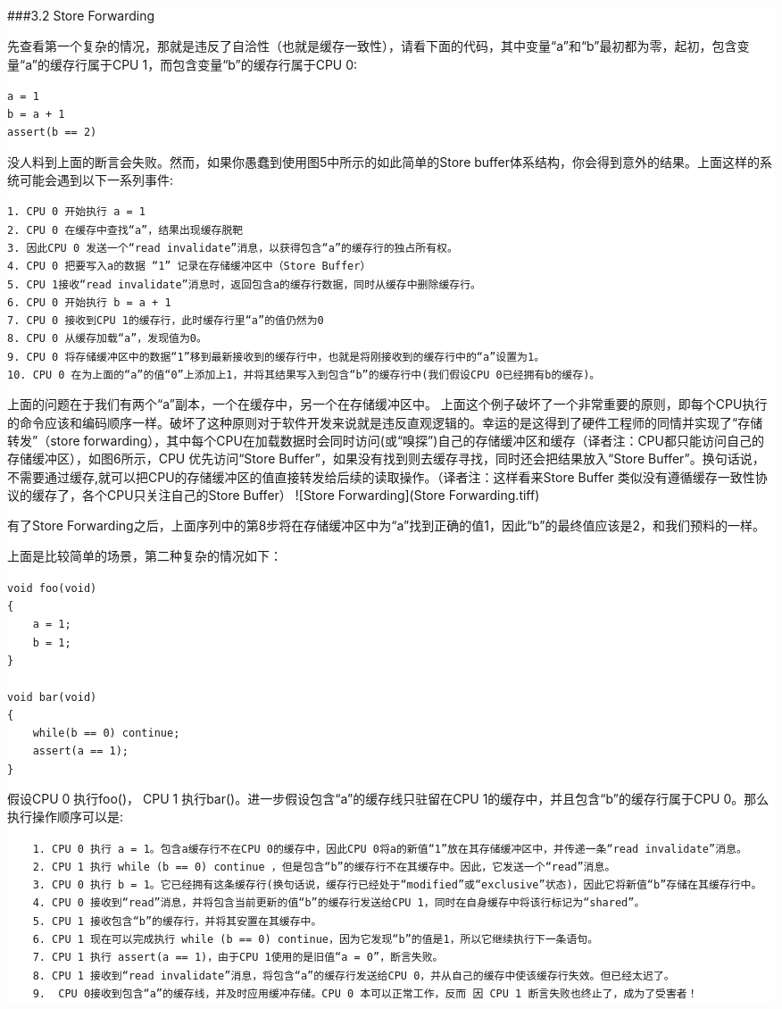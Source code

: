 ###3.2 Store Forwarding

先查看第一个复杂的情况，那就是违反了自洽性（也就是缓存一致性），请看下面的代码，其中变量“a”和“b”最初都为零，起初，包含变量“a”的缓存行属于CPU 1，而包含变量“b”的缓存行属于CPU 0:

 	a = 1
 	b = a + 1
 	assert(b == 2)
 	
 	
没人料到上面的断言会失败。然而，如果你愚蠢到使用图5中所示的如此简单的Store buffer体系结构，你会得到意外的结果。上面这样的系统可能会遇到以下一系列事件:

	1. CPU 0 开始执行 a = 1
	2. CPU 0 在缓存中查找“a”，结果出现缓存脱靶
	3. 因此CPU 0 发送一个“read invalidate”消息，以获得包含“a”的缓存行的独占所有权。
	4. CPU 0 把要写入a的数据 “1” 记录在存储缓冲区中（Store Buffer）
	5. CPU 1接收“read invalidate”消息时，返回包含a的缓存行数据，同时从缓存中删除缓存行。
	6. CPU 0 开始执行 b = a + 1
	7. CPU 0 接收到CPU 1的缓存行，此时缓存行里“a”的值仍然为0
	8. CPU 0 从缓存加载“a”，发现值为0。
	9. CPU 0 将存储缓冲区中的数据“1”移到最新接收到的缓存行中，也就是将刚接收到的缓存行中的“a”设置为1。
	10. CPU 0 在为上面的“a”的值“0”上添加上1，并将其结果写入到包含“b”的缓存行中(我们假设CPU 0已经拥有b的缓存)。

	
上面的问题在于我们有两个“a”副本，一个在缓存中，另一个在存储缓冲区中。
上面这个例子破坏了一个非常重要的原则，即每个CPU执行的命令应该和编码顺序一样。破坏了这种原则对于软件开发来说就是违反直观逻辑的。幸运的是这得到了硬件工程师的同情并实现了“存储转发”（store forwarding），其中每个CPU在加载数据时会同时访问(或“嗅探”)自己的存储缓冲区和缓存（译者注：CPU都只能访问自己的存储缓冲区），如图6所示，CPU 优先访问“Store Buffer”，如果没有找到则去缓存寻找，同时还会把结果放入“Store Buffer”。换句话说，不需要通过缓存,就可以把CPU的存储缓冲区的值直接转发给后续的读取操作。（译者注：这样看来Store Buffer 类似没有遵循缓存一致性协议的缓存了，各个CPU只关注自己的Store Buffer）
![Store Forwarding](Store Forwarding.tiff)


有了Store Forwarding之后，上面序列中的第8步将在存储缓冲区中为“a”找到正确的值1，因此“b”的最终值应该是2，和我们预料的一样。

上面是比较简单的场景，第二种复杂的情况如下：

	void foo(void)
	{
		a = 1;
		b = 1;
	}
	
	void bar(void)
	{	
		while(b == 0) continue;
		assert(a == 1);
	}
 
 
 
 假设CPU 0 执行foo()， CPU 1 执行bar()。进一步假设包含“a”的缓存线只驻留在CPU 1的缓存中，并且包含“b”的缓存行属于CPU 0。那么执行操作顺序可以是:
 
	 	1. CPU 0 执行 a = 1。包含a缓存行不在CPU 0的缓存中，因此CPU 0将a的新值“1”放在其存储缓冲区中，并传递一条“read invalidate”消息。
	 	2. CPU 1 执行 while (b == 0) continue ，但是包含“b”的缓存行不在其缓存中。因此，它发送一个“read”消息。
	 	3. CPU 0 执行 b = 1。它已经拥有这条缓存行(换句话说，缓存行已经处于“modified”或“exclusive”状态)，因此它将新值“b”存储在其缓存行中。
	 	4. CPU 0 接收到“read”消息，并将包含当前更新的值“b”的缓存行发送给CPU 1，同时在自身缓存中将该行标记为“shared”。
	 	5. CPU 1 接收包含“b”的缓存行，并将其安置在其缓存中。
	 	6. CPU 1 现在可以完成执行 while (b == 0) continue，因为它发现“b”的值是1，所以它继续执行下一条语句。
	 	7. CPU 1 执行 assert(a == 1)，由于CPU 1使用的是旧值“a = 0”，断言失败。
	 	8. CPU 1 接收到“read invalidate”消息，将包含“a”的缓存行发送给CPU 0，并从自己的缓存中使该缓存行失效。但已经太迟了。
	 	9.  CPU 0接收到包含“a”的缓存线，并及时应用缓冲存储。CPU 0 本可以正常工作，反而 因 CPU 1 断言失败也终止了，成为了受害者！
